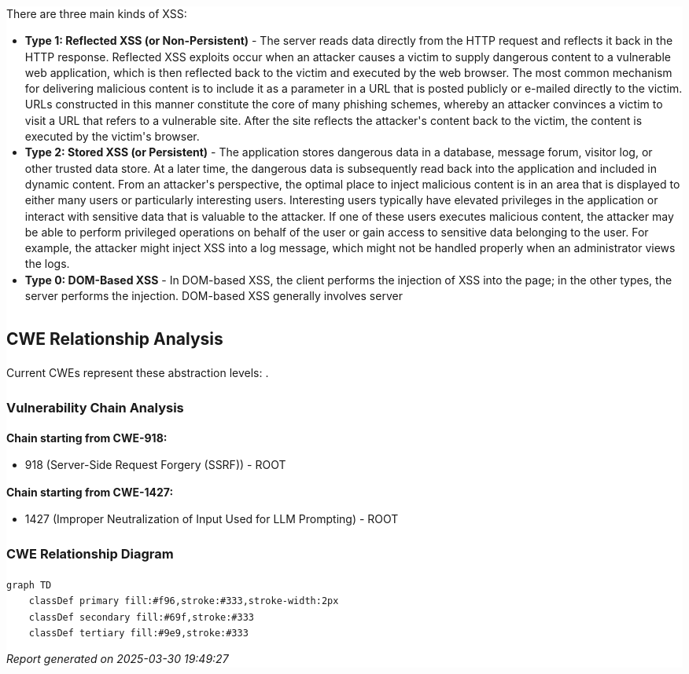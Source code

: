 There are three main kinds of XSS:
  -  **Type 1: Reflected XSS (or Non-Persistent)**  - The server reads data directly from the HTTP request and reflects it back in the HTTP response. Reflected XSS exploits occur when an attacker causes a victim to supply dangerous content to a vulnerable web application, which is then reflected back to the victim and executed by the web browser. The most common mechanism for delivering malicious content is to include it as a parameter in a URL that is posted publicly or e-mailed directly to the victim. URLs constructed in this manner constitute the core of many phishing schemes, whereby an attacker convinces a victim to visit a URL that refers to a vulnerable site. After the site reflects the attacker's content back to the victim, the content is executed by the victim's browser.
  -  **Type 2: Stored XSS (or Persistent)**  - The application stores dangerous data in a database, message forum, visitor log, or other trusted data store. At a later time, the dangerous data is subsequently read back into the application and included in dynamic content. From an attacker's perspective, the optimal place to inject malicious content is in an area that is displayed to either many users or particularly interesting users. Interesting users typically have elevated privileges in the application or interact with sensitive data that is valuable to the attacker. If one of these users executes malicious content, the attacker may be able to perform privileged operations on behalf of the user or gain access to sensitive data belonging to the user. For example, the attacker might inject XSS into a log message, which might not be handled properly when an administrator views the logs.
  -  **Type 0: DOM-Based XSS**  - In DOM-based XSS, the client performs the injection of XSS into the page; in the other types, the server performs the injection. DOM-based XSS generally involves server


## CWE Relationship Analysis

Current CWEs represent these abstraction levels: .


### Vulnerability Chain Analysis

**Chain starting from CWE-918:**
- 918 (Server-Side Request Forgery (SSRF)) - ROOT


**Chain starting from CWE-1427:**
- 1427 (Improper Neutralization of Input Used for LLM Prompting) - ROOT



### CWE Relationship Diagram

```mermaid
graph TD
    classDef primary fill:#f96,stroke:#333,stroke-width:2px
    classDef secondary fill:#69f,stroke:#333
    classDef tertiary fill:#9e9,stroke:#333
```



*Report generated on 2025-03-30 19:49:27*
